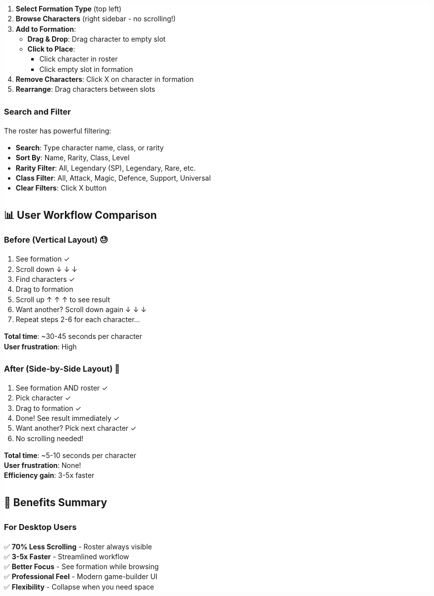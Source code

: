 1. **Select Formation Type** (top left)
2. **Browse Characters** (right sidebar - no scrolling!)
3. **Add to Formation**:
   - **Drag & Drop**: Drag character to empty slot
   - **Click to Place**: 
     - Click character in roster
     - Click empty slot in formation
4. **Remove Characters**: Click X on character in formation
5. **Rearrange**: Drag characters between slots

### Search and Filter

The roster has powerful filtering:
- **Search**: Type character name, class, or rarity
- **Sort By**: Name, Rarity, Class, Level
- **Rarity Filter**: All, Legendary (SP), Legendary, Rare, etc.
- **Class Filter**: All, Attack, Magic, Defence, Support, Universal
- **Clear Filters**: Click X button

## 📊 User Workflow Comparison

### Before (Vertical Layout) 😓
1. See formation ✓
2. Scroll down ↓ ↓ ↓
3. Find characters ✓
4. Drag to formation
5. Scroll up ↑ ↑ ↑ to see result
6. Want another? Scroll down again ↓ ↓ ↓
7. Repeat steps 2-6 for each character...

**Total time**: ~30-45 seconds per character  
**User frustration**: High  

### After (Side-by-Side Layout) 🎉
1. See formation AND roster ✓
2. Pick character ✓
3. Drag to formation ✓
4. Done! See result immediately ✓
5. Want another? Pick next character ✓
6. No scrolling needed!

**Total time**: ~5-10 seconds per character  
**User frustration**: None!  
**Efficiency gain**: 3-5x faster  

## 🎯 Benefits Summary

### For Desktop Users
✅ **70% Less Scrolling** - Roster always visible  
✅ **3-5x Faster** - Streamlined workflow  
✅ **Better Focus** - See formation while browsing  
✅ **Professional Feel** - Modern game-builder UI  
✅ **Flexibility** - Collapse when you need space  
